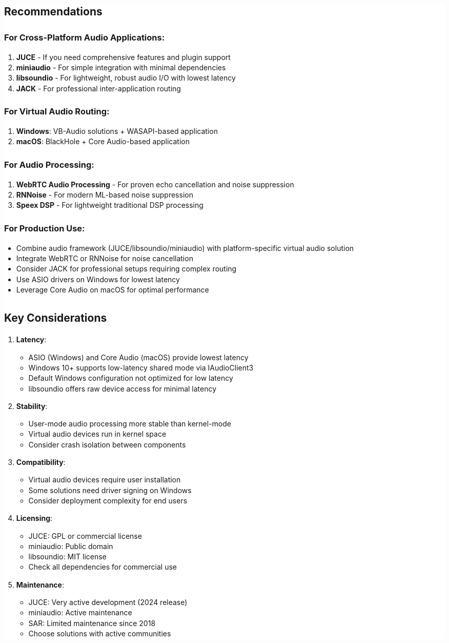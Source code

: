 ## Recommendations

### For Cross-Platform Audio Applications:
1. **JUCE** - If you need comprehensive features and plugin support
2. **miniaudio** - For simple integration with minimal dependencies
3. **libsoundio** - For lightweight, robust audio I/O with lowest latency
4. **JACK** - For professional inter-application routing

### For Virtual Audio Routing:
1. **Windows**: VB-Audio solutions + WASAPI-based application
2. **macOS**: BlackHole + Core Audio-based application

### For Audio Processing:
1. **WebRTC Audio Processing** - For proven echo cancellation and noise suppression
2. **RNNoise** - For modern ML-based noise suppression
3. **Speex DSP** - For lightweight traditional DSP processing

### For Production Use:
- Combine audio framework (JUCE/libsoundio/miniaudio) with platform-specific virtual audio solution
- Integrate WebRTC or RNNoise for noise cancellation
- Consider JACK for professional setups requiring complex routing
- Use ASIO drivers on Windows for lowest latency
- Leverage Core Audio on macOS for optimal performance

## Key Considerations

1. **Latency**: 
   - ASIO (Windows) and Core Audio (macOS) provide lowest latency
   - Windows 10+ supports low-latency shared mode via IAudioClient3
   - Default Windows configuration not optimized for low latency
   - libsoundio offers raw device access for minimal latency

2. **Stability**: 
   - User-mode audio processing more stable than kernel-mode
   - Virtual audio devices run in kernel space
   - Consider crash isolation between components

3. **Compatibility**: 
   - Virtual audio devices require user installation
   - Some solutions need driver signing on Windows
   - Consider deployment complexity for end users

4. **Licensing**: 
   - JUCE: GPL or commercial license
   - miniaudio: Public domain
   - libsoundio: MIT license
   - Check all dependencies for commercial use

5. **Maintenance**: 
   - JUCE: Very active development (2024 release)
   - miniaudio: Active maintenance
   - SAR: Limited maintenance since 2018
   - Choose solutions with active communities
